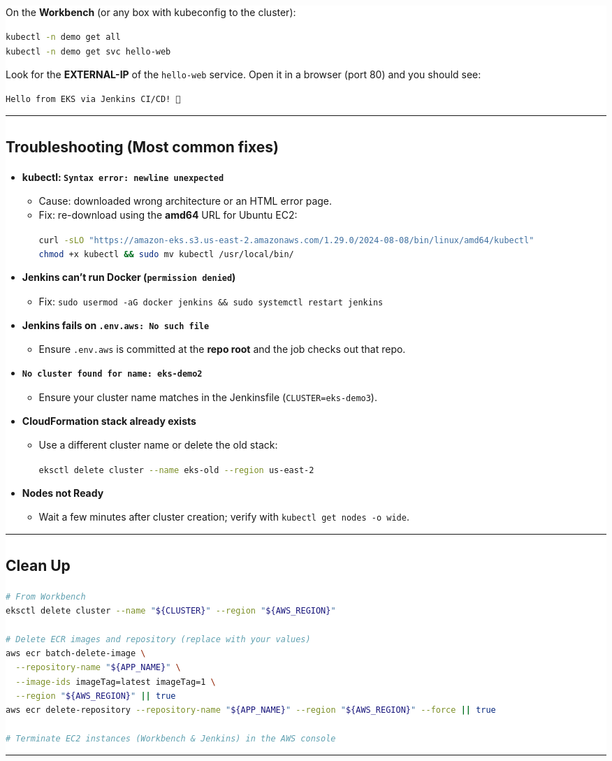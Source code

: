 On the **Workbench** (or any box with kubeconfig to the cluster):

```bash
kubectl -n demo get all
kubectl -n demo get svc hello-web
```

Look for the **EXTERNAL-IP** of the `hello-web` service. Open it in a browser (port 80) and you should see:

```
Hello from EKS via Jenkins CI/CD! 🚀
```

---

## Troubleshooting (Most common fixes)

- **kubectl: `Syntax error: newline unexpected`**
  - Cause: downloaded wrong architecture or an HTML error page.
  - Fix: re-download using the **amd64** URL for Ubuntu EC2:
    ```bash
    curl -sLO "https://amazon-eks.s3.us-east-2.amazonaws.com/1.29.0/2024-08-08/bin/linux/amd64/kubectl"
    chmod +x kubectl && sudo mv kubectl /usr/local/bin/
    ```

- **Jenkins can’t run Docker (`permission denied`)**
  - Fix: `sudo usermod -aG docker jenkins && sudo systemctl restart jenkins`

- **Jenkins fails on `.env.aws: No such file`**
  - Ensure `.env.aws` is committed at the **repo root** and the job checks out that repo.

- **`No cluster found for name: eks-demo2`**
  - Ensure your cluster name matches in the Jenkinsfile (`CLUSTER=eks-demo3`).

- **CloudFormation stack already exists**
  - Use a different cluster name or delete the old stack:
    ```bash
    eksctl delete cluster --name eks-old --region us-east-2
    ```

- **Nodes not Ready**
  - Wait a few minutes after cluster creation; verify with `kubectl get nodes -o wide`.

---

## Clean Up

```bash
# From Workbench
eksctl delete cluster --name "${CLUSTER}" --region "${AWS_REGION}"

# Delete ECR images and repository (replace with your values)
aws ecr batch-delete-image \
  --repository-name "${APP_NAME}" \
  --image-ids imageTag=latest imageTag=1 \
  --region "${AWS_REGION}" || true
aws ecr delete-repository --repository-name "${APP_NAME}" --region "${AWS_REGION}" --force || true

# Terminate EC2 instances (Workbench & Jenkins) in the AWS console
```

---